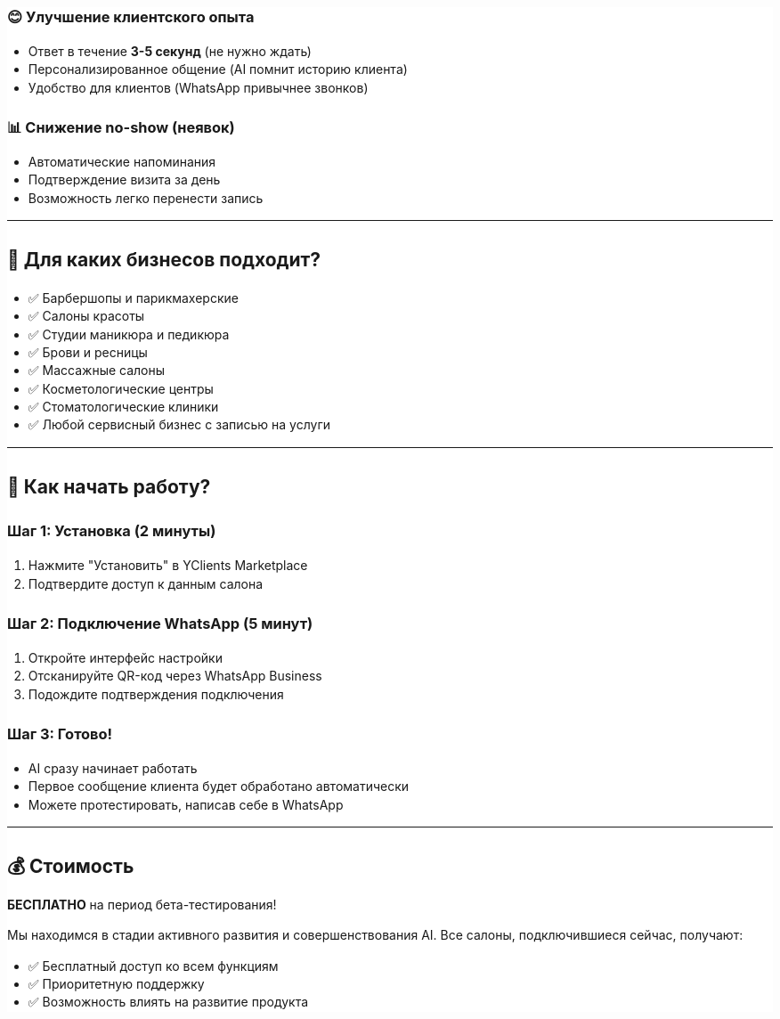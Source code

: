 ### 😊 Улучшение клиентского опыта
- Ответ в течение **3-5 секунд** (не нужно ждать)
- Персонализированное общение (AI помнит историю клиента)
- Удобство для клиентов (WhatsApp привычнее звонков)

### 📊 Снижение no-show (неявок)
- Автоматические напоминания
- Подтверждение визита за день
- Возможность легко перенести запись

---

## 🎯 Для каких бизнесов подходит?

- ✅ Барбершопы и парикмахерские
- ✅ Салоны красоты
- ✅ Студии маникюра и педикюра
- ✅ Брови и ресницы
- ✅ Массажные салоны
- ✅ Косметологические центры
- ✅ Стоматологические клиники
- ✅ Любой сервисный бизнес с записью на услуги

---

## 🚀 Как начать работу?

### Шаг 1: Установка (2 минуты)
1. Нажмите "Установить" в YClients Marketplace
2. Подтвердите доступ к данным салона

### Шаг 2: Подключение WhatsApp (5 минут)
1. Откройте интерфейс настройки
2. Отсканируйте QR-код через WhatsApp Business
3. Подождите подтверждения подключения

### Шаг 3: Готово!
- AI сразу начинает работать
- Первое сообщение клиента будет обработано автоматически
- Можете протестировать, написав себе в WhatsApp

---

## 💰 Стоимость

**БЕСПЛАТНО** на период бета-тестирования!

Мы находимся в стадии активного развития и совершенствования AI. Все салоны, подключившиеся сейчас, получают:
- ✅ Бесплатный доступ ко всем функциям
- ✅ Приоритетную поддержку
- ✅ Возможность влиять на развитие продукта
